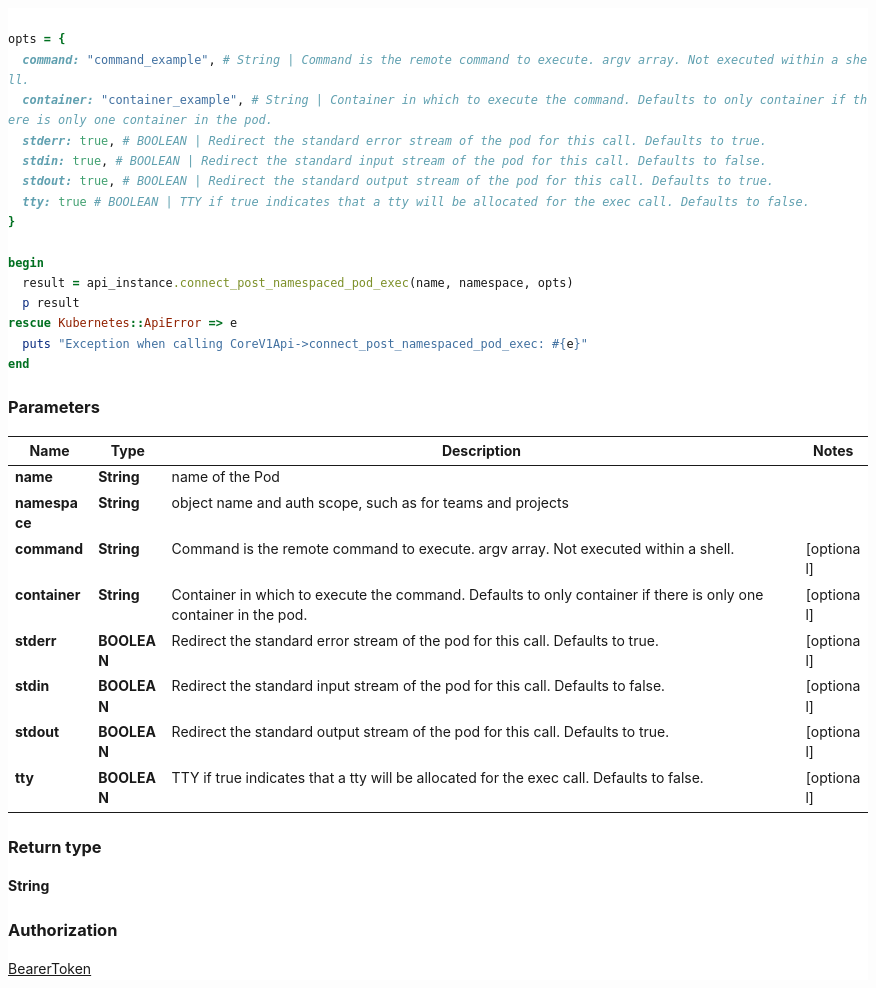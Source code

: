 ```ruby

opts = { 
  command: "command_example", # String | Command is the remote command to execute. argv array. Not executed within a shell.
  container: "container_example", # String | Container in which to execute the command. Defaults to only container if there is only one container in the pod.
  stderr: true, # BOOLEAN | Redirect the standard error stream of the pod for this call. Defaults to true.
  stdin: true, # BOOLEAN | Redirect the standard input stream of the pod for this call. Defaults to false.
  stdout: true, # BOOLEAN | Redirect the standard output stream of the pod for this call. Defaults to true.
  tty: true # BOOLEAN | TTY if true indicates that a tty will be allocated for the exec call. Defaults to false.
}

begin
  result = api_instance.connect_post_namespaced_pod_exec(name, namespace, opts)
  p result
rescue Kubernetes::ApiError => e
  puts "Exception when calling CoreV1Api->connect_post_namespaced_pod_exec: #{e}"
end
```

### Parameters

Name | Type | Description  | Notes
------------- | ------------- | ------------- | -------------
 **name** | **String**| name of the Pod | 
 **namespace** | **String**| object name and auth scope, such as for teams and projects | 
 **command** | **String**| Command is the remote command to execute. argv array. Not executed within a shell. | [optional] 
 **container** | **String**| Container in which to execute the command. Defaults to only container if there is only one container in the pod. | [optional] 
 **stderr** | **BOOLEAN**| Redirect the standard error stream of the pod for this call. Defaults to true. | [optional] 
 **stdin** | **BOOLEAN**| Redirect the standard input stream of the pod for this call. Defaults to false. | [optional] 
 **stdout** | **BOOLEAN**| Redirect the standard output stream of the pod for this call. Defaults to true. | [optional] 
 **tty** | **BOOLEAN**| TTY if true indicates that a tty will be allocated for the exec call. Defaults to false. | [optional] 

### Return type

**String**

### Authorization

[BearerToken](../README.md#BearerToken)

